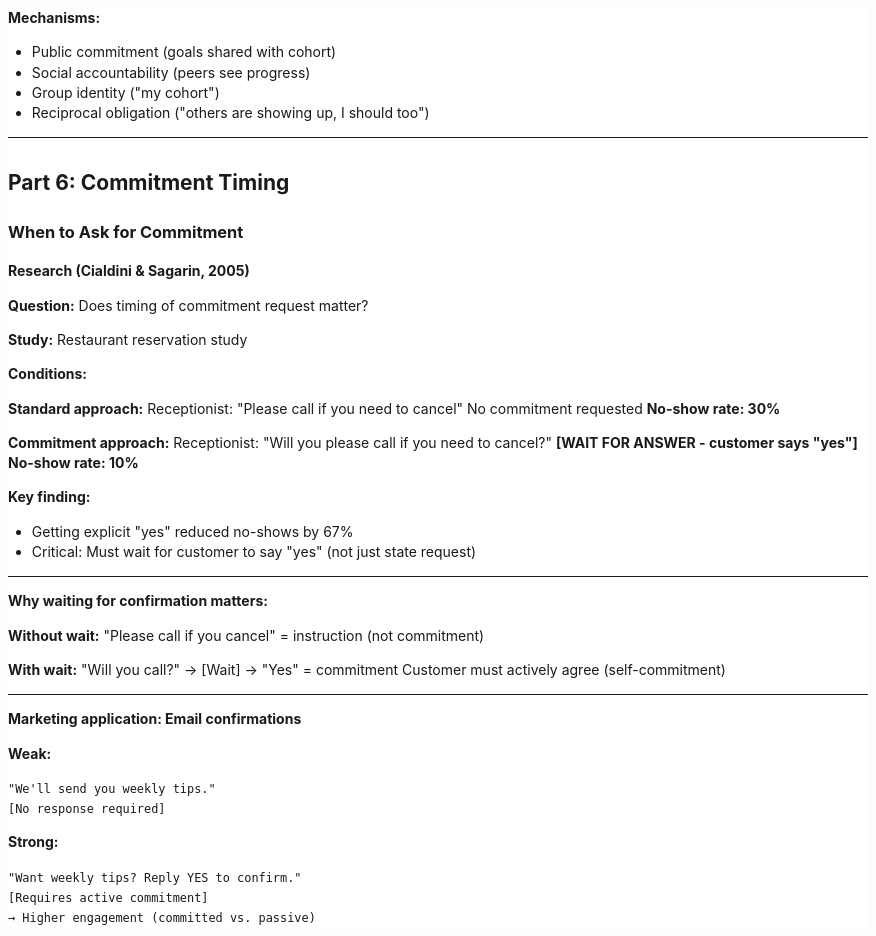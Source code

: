 **Mechanisms:**
- Public commitment (goals shared with cohort)
- Social accountability (peers see progress)
- Group identity ("my cohort")
- Reciprocal obligation ("others are showing up, I should too")

---

## Part 6: Commitment Timing

### When to Ask for Commitment

**Research (Cialdini & Sagarin, 2005)**

**Question:** Does timing of commitment request matter?

**Study:**
Restaurant reservation study

**Conditions:**

**Standard approach:**
Receptionist: "Please call if you need to cancel"
No commitment requested
**No-show rate: 30%**

**Commitment approach:**
Receptionist: "Will you please call if you need to cancel?"
**[WAIT FOR ANSWER - customer says "yes"]**
**No-show rate: 10%**

**Key finding:**
- Getting explicit "yes" reduced no-shows by 67%
- Critical: Must wait for customer to say "yes" (not just state request)

---

**Why waiting for confirmation matters:**

**Without wait:**
"Please call if you cancel" = instruction (not commitment)

**With wait:**
"Will you call?" → [Wait] → "Yes" = commitment
Customer must actively agree (self-commitment)

---

**Marketing application: Email confirmations**

**Weak:**
```
"We'll send you weekly tips."
[No response required]
```

**Strong:**
```
"Want weekly tips? Reply YES to confirm."
[Requires active commitment]
→ Higher engagement (committed vs. passive)
```
